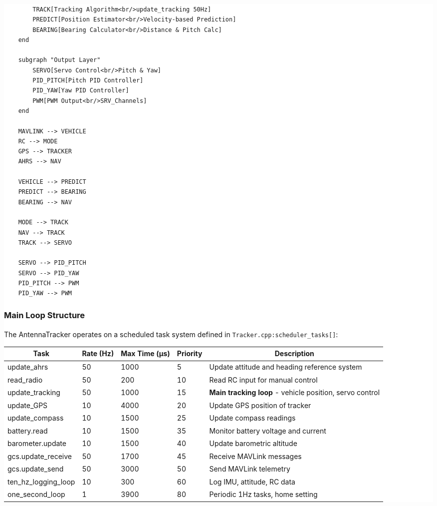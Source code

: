 ```mermaid
        TRACK[Tracking Algorithm<br/>update_tracking 50Hz]
        PREDICT[Position Estimator<br/>Velocity-based Prediction]
        BEARING[Bearing Calculator<br/>Distance & Pitch Calc]
    end
    
    subgraph "Output Layer"
        SERVO[Servo Control<br/>Pitch & Yaw]
        PID_PITCH[Pitch PID Controller]
        PID_YAW[Yaw PID Controller]
        PWM[PWM Output<br/>SRV_Channels]
    end
    
    MAVLINK --> VEHICLE
    RC --> MODE
    GPS --> TRACKER
    AHRS --> NAV
    
    VEHICLE --> PREDICT
    PREDICT --> BEARING
    BEARING --> NAV
    
    MODE --> TRACK
    NAV --> TRACK
    TRACK --> SERVO
    
    SERVO --> PID_PITCH
    SERVO --> PID_YAW
    PID_PITCH --> PWM
    PID_YAW --> PWM
```

### Main Loop Structure

The AntennaTracker operates on a scheduled task system defined in `Tracker.cpp:scheduler_tasks[]`:

| Task | Rate (Hz) | Max Time (μs) | Priority | Description |
|------|-----------|---------------|----------|-------------|
| update_ahrs | 50 | 1000 | 5 | Update attitude and heading reference system |
| read_radio | 50 | 200 | 10 | Read RC input for manual control |
| update_tracking | 50 | 1000 | 15 | **Main tracking loop** - vehicle position, servo control |
| update_GPS | 10 | 4000 | 20 | Update GPS position of tracker |
| update_compass | 10 | 1500 | 25 | Update compass readings |
| battery.read | 10 | 1500 | 35 | Monitor battery voltage and current |
| barometer.update | 10 | 1500 | 40 | Update barometric altitude |
| gcs.update_receive | 50 | 1700 | 45 | Receive MAVLink messages |
| gcs.update_send | 50 | 3000 | 50 | Send MAVLink telemetry |
| ten_hz_logging_loop | 10 | 300 | 60 | Log IMU, attitude, RC data |
| one_second_loop | 1 | 3900 | 80 | Periodic 1Hz tasks, home setting |

